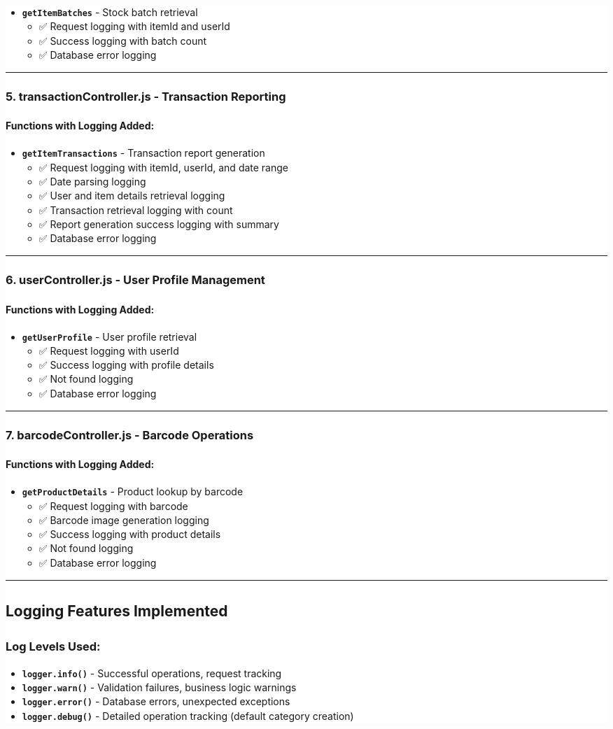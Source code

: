 - **`getItemBatches`** - Stock batch retrieval
  - ✅ Request logging with itemId and userId
  - ✅ Success logging with batch count
  - ✅ Database error logging

---

### 5. **transactionController.js** - Transaction Reporting

#### **Functions with Logging Added:**

- **`getItemTransactions`** - Transaction report generation
  - ✅ Request logging with itemId, userId, and date range
  - ✅ Date parsing logging
  - ✅ User and item details retrieval logging
  - ✅ Transaction retrieval logging with count
  - ✅ Report generation success logging with summary
  - ✅ Database error logging

---

### 6. **userController.js** - User Profile Management

#### **Functions with Logging Added:**

- **`getUserProfile`** - User profile retrieval
  - ✅ Request logging with userId
  - ✅ Success logging with profile details
  - ✅ Not found logging
  - ✅ Database error logging

---

### 7. **barcodeController.js** - Barcode Operations

#### **Functions with Logging Added:**

- **`getProductDetails`** - Product lookup by barcode
  - ✅ Request logging with barcode
  - ✅ Barcode image generation logging
  - ✅ Success logging with product details
  - ✅ Not found logging
  - ✅ Database error logging

---

## Logging Features Implemented

### **Log Levels Used:**
- **`logger.info()`** - Successful operations, request tracking
- **`logger.warn()`** - Validation failures, business logic warnings
- **`logger.error()`** - Database errors, unexpected exceptions
- **`logger.debug()`** - Detailed operation tracking (default category creation)
